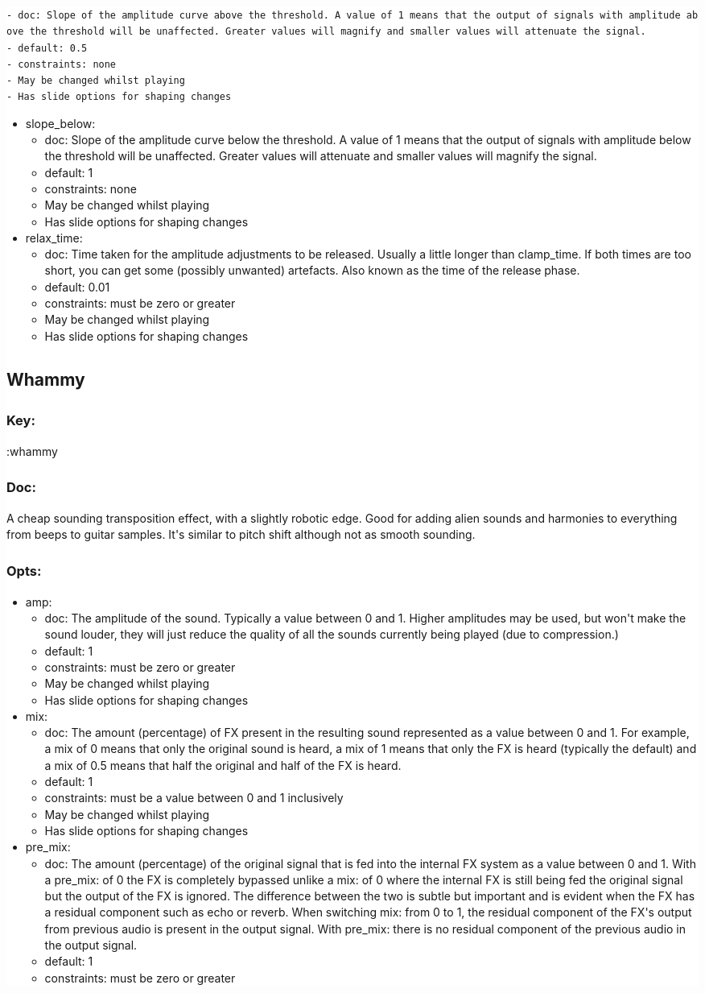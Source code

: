     - doc: Slope of the amplitude curve above the threshold. A value of 1 means that the output of signals with amplitude above the threshold will be unaffected. Greater values will magnify and smaller values will attenuate the signal.
    - default: 0.5
    - constraints: none
    - May be changed whilst playing
    - Has slide options for shaping changes
  * slope_below:
    - doc: Slope of the amplitude curve below the threshold. A value of 1 means that the output of signals with amplitude below the threshold will be unaffected. Greater values will attenuate and smaller values will magnify the signal.
    - default: 1
    - constraints: none
    - May be changed whilst playing
    - Has slide options for shaping changes
  * relax_time:
    - doc: Time taken for the amplitude adjustments to be released. Usually a little longer than clamp_time. If both times are too short, you can get some (possibly unwanted) artefacts. Also known as the time of the release phase.
    - default: 0.01
    - constraints: must be zero or greater
    - May be changed whilst playing
    - Has slide options for shaping changes


## Whammy

### Key:
  :whammy

### Doc:
  A cheap sounding transposition effect, with a slightly robotic edge. Good for adding alien sounds and harmonies to everything from beeps to guitar samples. It's similar to pitch shift although not as smooth sounding.

### Opts:
  * amp:
    - doc: The amplitude of the sound. Typically a value between 0 and 1. Higher amplitudes may be used, but won't make the sound louder, they will just reduce the quality of all the sounds currently being played (due to compression.)
    - default: 1
    - constraints: must be zero or greater
    - May be changed whilst playing
    - Has slide options for shaping changes
  * mix:
    - doc: The amount (percentage) of FX present in the resulting sound represented as a value between 0 and 1. For example, a mix of 0 means that only the original sound is heard, a mix of 1 means that only the FX is heard (typically the default) and a mix of 0.5 means that half the original and half of the FX is heard.
    - default: 1
    - constraints: must be a value between 0 and 1 inclusively
    - May be changed whilst playing
    - Has slide options for shaping changes
  * pre_mix:
    - doc: The amount (percentage) of the original signal that is fed into the internal FX system as a value between 0 and 1. With a pre_mix: of 0 the FX is completely bypassed unlike a mix: of 0 where the internal FX is still being fed the original signal but the output of the FX is ignored. The difference between the two is subtle but important and is evident when the FX has a residual component such as echo or reverb. When switching mix: from 0 to 1, the residual component of the FX's output from previous audio is present in the output signal. With pre_mix: there is no residual component of the previous audio in the output signal.
    - default: 1
    - constraints: must be zero or greater